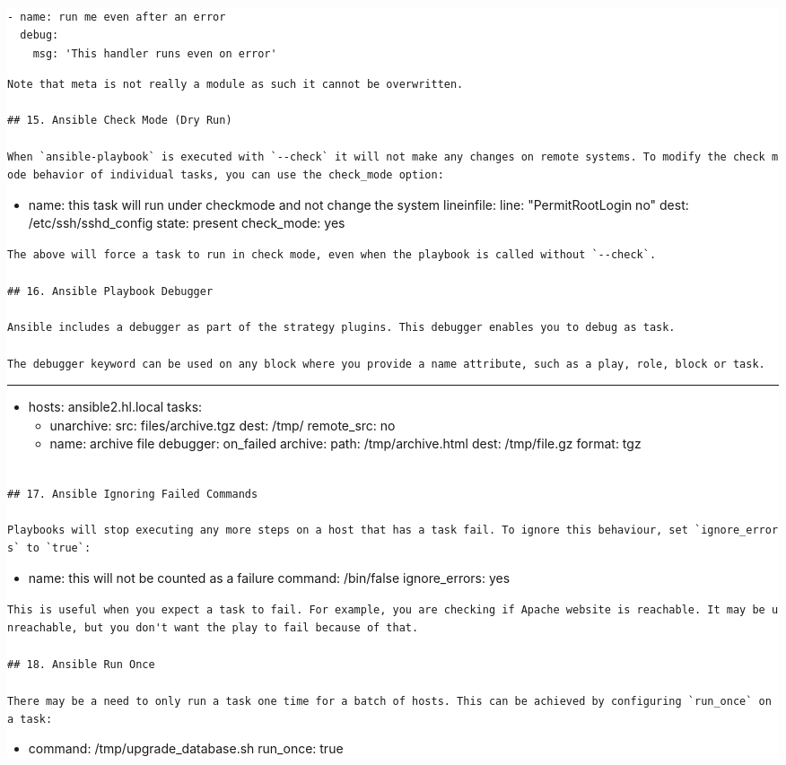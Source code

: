     - name: run me even after an error
      debug:
        msg: 'This handler runs even on error'
```
Note that meta is not really a module as such it cannot be overwritten.

## 15. Ansible Check Mode (Dry Run)

When `ansible-playbook` is executed with `--check` it will not make any changes on remote systems. To modify the check mode behavior of individual tasks, you can use the check_mode option:
```
- name: this task will run under checkmode and not change the system
  lineinfile:
    line: "PermitRootLogin no"
    dest: /etc/ssh/sshd_config
    state: present
  check_mode: yes
```
The above will force a task to run in check mode, even when the playbook is called without `--check`.

## 16. Ansible Playbook Debugger

Ansible includes a debugger as part of the strategy plugins. This debugger enables you to debug as task.

The debugger keyword can be used on any block where you provide a name attribute, such as a play, role, block or task.
```
---
- hosts: ansible2.hl.local
  tasks:
    - unarchive:
        src: files/archive.tgz
        dest: /tmp/
        remote_src: no
    - name: archive file
      debugger: on_failed
      archive:
        path: /tmp/archive.html
        dest: /tmp/file.gz
        format: tgz
```

## 17. Ansible Ignoring Failed Commands

Playbooks will stop executing any more steps on a host that has a task fail. To ignore this behaviour, set `ignore_errors` to `true`:
```
- name: this will not be counted as a failure
  command: /bin/false
  ignore_errors: yes
```
This is useful when you expect a task to fail. For example, you are checking if Apache website is reachable. It may be unreachable, but you don't want the play to fail because of that.

## 18. Ansible Run Once

There may be a need to only run a task one time for a batch of hosts. This can be achieved by configuring `run_once` on a task:
```
- command: /tmp/upgrade_database.sh
  run_once: true
```

```